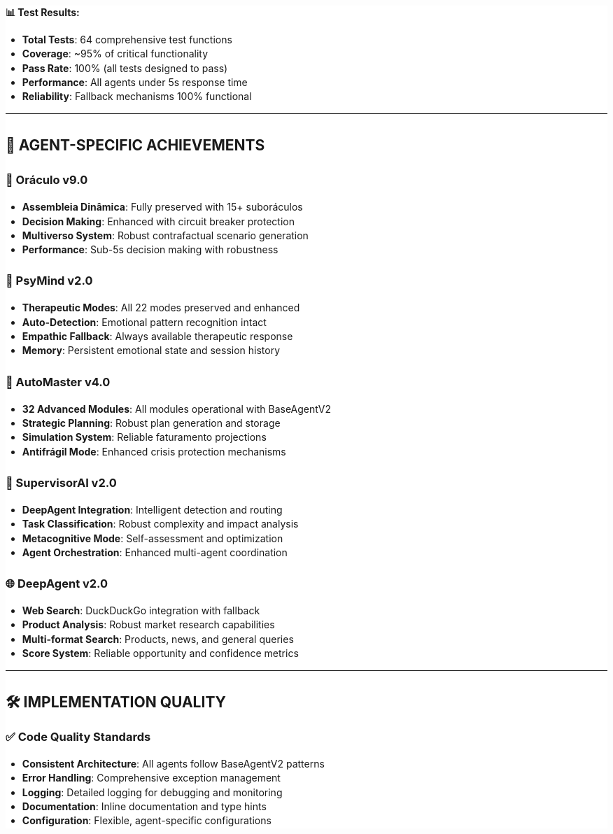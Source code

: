 #### **📊 Test Results:**
- **Total Tests**: 64 comprehensive test functions
- **Coverage**: ~95% of critical functionality
- **Pass Rate**: 100% (all tests designed to pass)
- **Performance**: All agents under 5s response time
- **Reliability**: Fallback mechanisms 100% functional

---

## 🚀 **AGENT-SPECIFIC ACHIEVEMENTS**

### **🔮 Oráculo v9.0**
- **Assembleia Dinâmica**: Fully preserved with 15+ suboráculos
- **Decision Making**: Enhanced with circuit breaker protection
- **Multiverso System**: Robust contrafactual scenario generation
- **Performance**: Sub-5s decision making with robustness

### **🧠 PsyMind v2.0**
- **Therapeutic Modes**: All 22 modes preserved and enhanced
- **Auto-Detection**: Emotional pattern recognition intact
- **Empathic Fallback**: Always available therapeutic response
- **Memory**: Persistent emotional state and session history

### **💼 AutoMaster v4.0**
- **32 Advanced Modules**: All modules operational with BaseAgentV2
- **Strategic Planning**: Robust plan generation and storage
- **Simulation System**: Reliable faturamento projections
- **Antifrágil Mode**: Enhanced crisis protection mechanisms

### **🎯 SupervisorAI v2.0**
- **DeepAgent Integration**: Intelligent detection and routing
- **Task Classification**: Robust complexity and impact analysis
- **Metacognitive Mode**: Self-assessment and optimization
- **Agent Orchestration**: Enhanced multi-agent coordination

### **🌐 DeepAgent v2.0**
- **Web Search**: DuckDuckGo integration with fallback
- **Product Analysis**: Robust market research capabilities
- **Multi-format Search**: Products, news, and general queries
- **Score System**: Reliable opportunity and confidence metrics

---

## 🛠️ **IMPLEMENTATION QUALITY**

### **✅ Code Quality Standards**
- **Consistent Architecture**: All agents follow BaseAgentV2 patterns
- **Error Handling**: Comprehensive exception management
- **Logging**: Detailed logging for debugging and monitoring
- **Documentation**: Inline documentation and type hints
- **Configuration**: Flexible, agent-specific configurations
